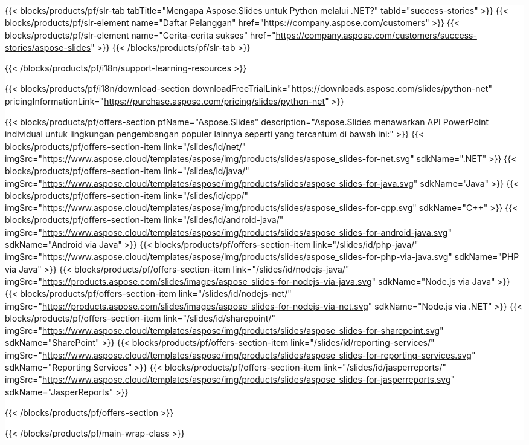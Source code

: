 {{< blocks/products/pf/slr-tab tabTitle="Mengapa Aspose.Slides untuk Python melalui .NET?" tabId="success-stories" >}}
{{< blocks/products/pf/slr-element name="Daftar Pelanggan" href="https://company.aspose.com/customers" >}}
{{< blocks/products/pf/slr-element name="Cerita-cerita sukses" href="https://company.aspose.com/customers/success-stories/aspose-slides" >}}
{{< /blocks/products/pf/slr-tab >}}

{{< /blocks/products/pf/i18n/support-learning-resources >}}

{{< blocks/products/pf/i18n/download-section downloadFreeTrialLink="https://downloads.aspose.com/slides/python-net" pricingInformationLink="https://purchase.aspose.com/pricing/slides/python-net" >}}

{{< blocks/products/pf/offers-section pfName="Aspose.Slides" description="Aspose.Slides menawarkan API PowerPoint individual untuk lingkungan pengembangan populer lainnya seperti yang tercantum di bawah ini:" >}}
    {{< blocks/products/pf/offers-section-item link="/slides/id/net/" imgSrc="https://www.aspose.cloud/templates/aspose/img/products/slides/aspose_slides-for-net.svg" sdkName=".NET" >}}
    {{< blocks/products/pf/offers-section-item link="/slides/id/java/" imgSrc="https://www.aspose.cloud/templates/aspose/img/products/slides/aspose_slides-for-java.svg" sdkName="Java" >}}
    {{< blocks/products/pf/offers-section-item link="/slides/id/cpp/" imgSrc="https://www.aspose.cloud/templates/aspose/img/products/slides/aspose_slides-for-cpp.svg" sdkName="C++" >}}
    {{< blocks/products/pf/offers-section-item link="/slides/id/android-java/" imgSrc="https://www.aspose.cloud/templates/aspose/img/products/slides/aspose_slides-for-android-java.svg" sdkName="Android via Java" >}}
    {{< blocks/products/pf/offers-section-item link="/slides/id/php-java/" imgSrc="https://www.aspose.cloud/templates/aspose/img/products/slides/aspose_slides-for-php-via-java.svg" sdkName="PHP via Java" >}}
    {{< blocks/products/pf/offers-section-item link="/slides/id/nodejs-java/" imgSrc="https://products.aspose.com/slides/images/aspose_slides-for-nodejs-via-java.svg" sdkName="Node.js via Java" >}}
    {{< blocks/products/pf/offers-section-item link="/slides/id/nodejs-net/" imgSrc="https://products.aspose.com/slides/images/aspose_slides-for-nodejs-via-net.svg" sdkName="Node.js via .NET" >}}
    {{< blocks/products/pf/offers-section-item link="/slides/id/sharepoint/" imgSrc="https://www.aspose.cloud/templates/aspose/img/products/slides/aspose_slides-for-sharepoint.svg" sdkName="SharePoint" >}}
    {{< blocks/products/pf/offers-section-item link="/slides/id/reporting-services/" imgSrc="https://www.aspose.cloud/templates/aspose/img/products/slides/aspose_slides-for-reporting-services.svg" sdkName="Reporting Services" >}}
    {{< blocks/products/pf/offers-section-item link="/slides/id/jasperreports/" imgSrc="https://www.aspose.cloud/templates/aspose/img/products/slides/aspose_slides-for-jasperreports.svg" sdkName="JasperReports" >}}

{{< /blocks/products/pf/offers-section >}}

{{< /blocks/products/pf/main-wrap-class >}}

